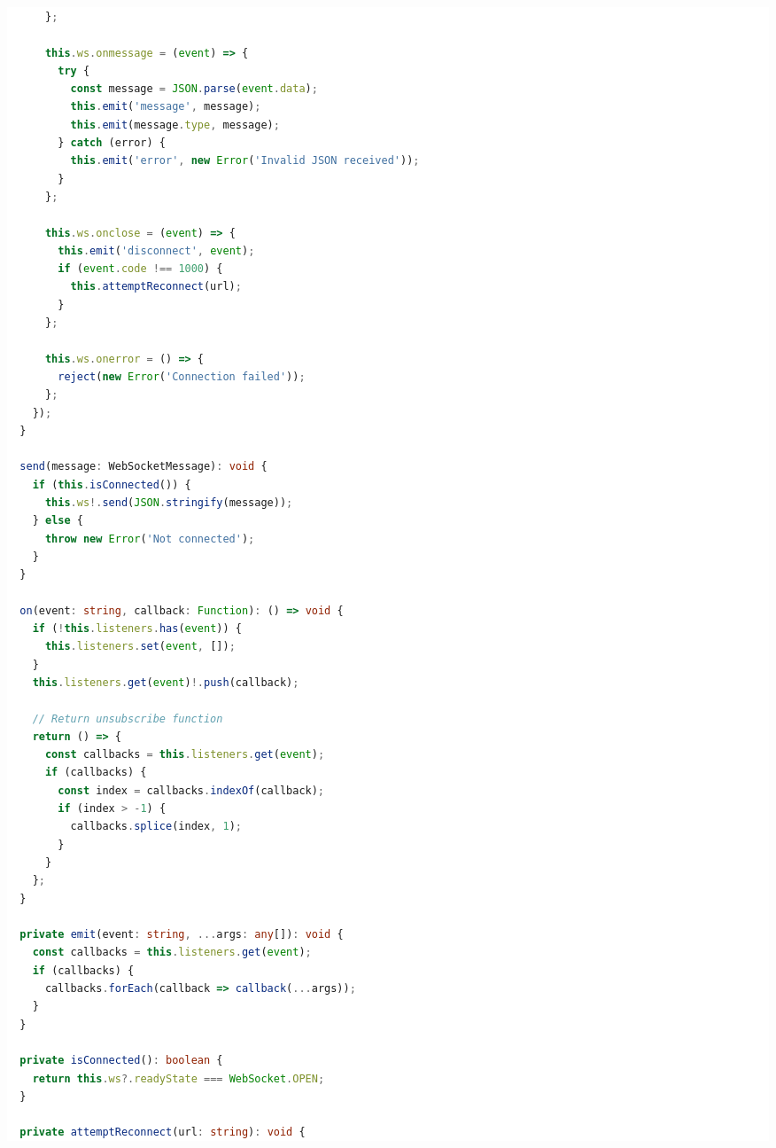 ```typescript
      };
      
      this.ws.onmessage = (event) => {
        try {
          const message = JSON.parse(event.data);
          this.emit('message', message);
          this.emit(message.type, message);
        } catch (error) {
          this.emit('error', new Error('Invalid JSON received'));
        }
      };
      
      this.ws.onclose = (event) => {
        this.emit('disconnect', event);
        if (event.code !== 1000) {
          this.attemptReconnect(url);
        }
      };
      
      this.ws.onerror = () => {
        reject(new Error('Connection failed'));
      };
    });
  }
  
  send(message: WebSocketMessage): void {
    if (this.isConnected()) {
      this.ws!.send(JSON.stringify(message));
    } else {
      throw new Error('Not connected');
    }
  }
  
  on(event: string, callback: Function): () => void {
    if (!this.listeners.has(event)) {
      this.listeners.set(event, []);
    }
    this.listeners.get(event)!.push(callback);
    
    // Return unsubscribe function
    return () => {
      const callbacks = this.listeners.get(event);
      if (callbacks) {
        const index = callbacks.indexOf(callback);
        if (index > -1) {
          callbacks.splice(index, 1);
        }
      }
    };
  }
  
  private emit(event: string, ...args: any[]): void {
    const callbacks = this.listeners.get(event);
    if (callbacks) {
      callbacks.forEach(callback => callback(...args));
    }
  }
  
  private isConnected(): boolean {
    return this.ws?.readyState === WebSocket.OPEN;
  }
  
  private attemptReconnect(url: string): void {
```